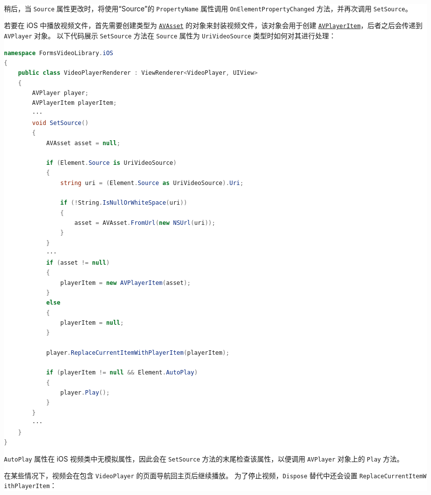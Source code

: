 
稍后，当 `Source` 属性更改时，将使用“Source”的 `PropertyName` 属性调用 `OnElementPropertyChanged` 方法，并再次调用 `SetSource`。

若要在 iOS 中播放视频文件，首先需要创建类型为 [`AVAsset`](xref:AVFoundation.AVAsset) 的对象来封装视频文件，该对象会用于创建 [`AVPlayerItem`](xref:AVFoundation.AVPlayerItem)，后者之后会传递到 `AVPlayer` 对象。 以下代码展示 `SetSource` 方法在 `Source` 属性为 `UriVideoSource` 类型时如何对其进行处理：

```csharp
namespace FormsVideoLibrary.iOS
{
    public class VideoPlayerRenderer : ViewRenderer<VideoPlayer, UIView>
    {
        AVPlayer player;
        AVPlayerItem playerItem;
        ···
        void SetSource()
        {
            AVAsset asset = null;

            if (Element.Source is UriVideoSource)
            {
                string uri = (Element.Source as UriVideoSource).Uri;

                if (!String.IsNullOrWhiteSpace(uri))
                {
                    asset = AVAsset.FromUrl(new NSUrl(uri));
                }
            }
            ···
            if (asset != null)
            {
                playerItem = new AVPlayerItem(asset);
            }
            else
            {
                playerItem = null;
            }

            player.ReplaceCurrentItemWithPlayerItem(playerItem);

            if (playerItem != null && Element.AutoPlay)
            {
                player.Play();
            }
        }
        ···
    }
}
```

`AutoPlay` 属性在 iOS 视频类中无模拟属性，因此会在 `SetSource` 方法的末尾检查该属性，以便调用 `AVPlayer` 对象上的 `Play` 方法。

在某些情况下，视频会在包含 `VideoPlayer` 的页面导航回主页后继续播放。 为了停止视频，`Dispose` 替代中还会设置 `ReplaceCurrentItemWithPlayerItem`：
